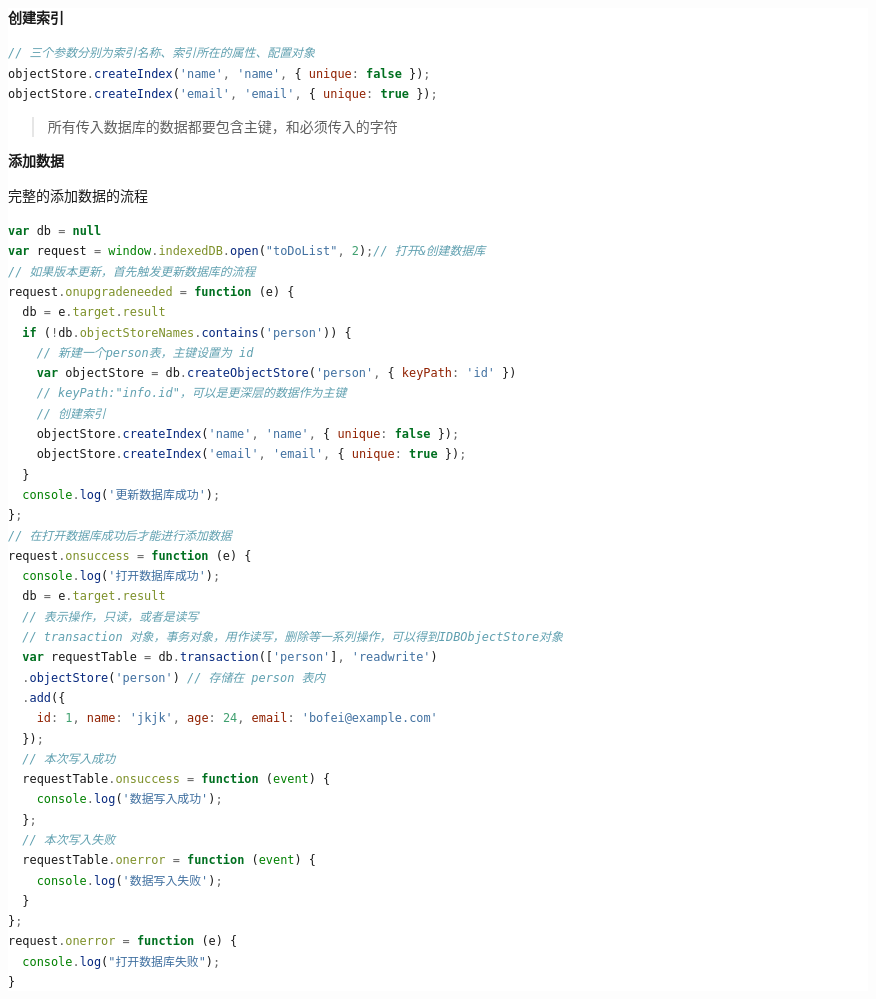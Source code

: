 **创建索引**

```javascript
// 三个参数分别为索引名称、索引所在的属性、配置对象
objectStore.createIndex('name', 'name', { unique: false });
objectStore.createIndex('email', 'email', { unique: true });
```

> 所有传入数据库的数据都要包含主键，和必须传入的字符

**添加数据**

完整的添加数据的流程

```js
var db = null
var request = window.indexedDB.open("toDoList", 2);// 打开&创建数据库
// 如果版本更新，首先触发更新数据库的流程
request.onupgradeneeded = function (e) {
  db = e.target.result
  if (!db.objectStoreNames.contains('person')) {
    // 新建一个person表，主键设置为 id 
    var objectStore = db.createObjectStore('person', { keyPath: 'id' })
    // keyPath:"info.id"，可以是更深层的数据作为主键
    // 创建索引
    objectStore.createIndex('name', 'name', { unique: false });
    objectStore.createIndex('email', 'email', { unique: true });
  }
  console.log('更新数据库成功');
};
// 在打开数据库成功后才能进行添加数据
request.onsuccess = function (e) {
  console.log('打开数据库成功');
  db = e.target.result
  // 表示操作，只读，或者是读写
  // transaction 对象，事务对象，用作读写，删除等一系列操作，可以得到IDBObjectStore对象
  var requestTable = db.transaction(['person'], 'readwrite')
  .objectStore('person') // 存储在 person 表内
  .add({
    id: 1, name: 'jkjk', age: 24, email: 'bofei@example.com'
  });
  // 本次写入成功
  requestTable.onsuccess = function (event) {
    console.log('数据写入成功');
  };
  // 本次写入失败
  requestTable.onerror = function (event) {
    console.log('数据写入失败');
  }
};
request.onerror = function (e) {
  console.log("打开数据库失败");
}
```
